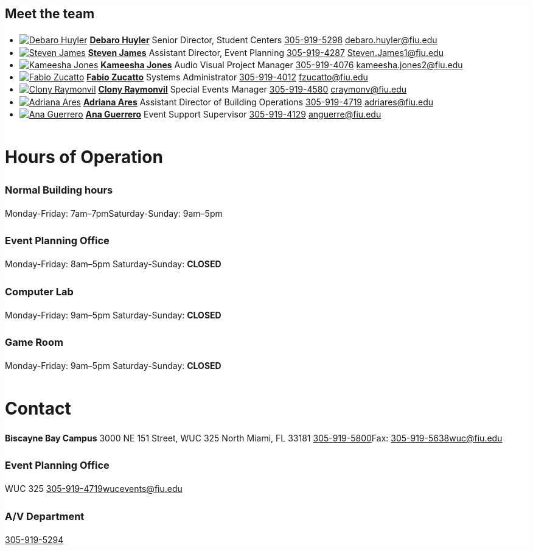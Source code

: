 
## Meet the team
  * [![Debaro Huyler](https://dasa.fiu.edu/all-departments/wolfe-university-center/_assets/headshots2023/dhuyler.jpg)](https://dasa.fiu.edu/all-departments/wolfe-university-center/profiles/debaro-huyler.html)
**[Debaro Huyler](https://dasa.fiu.edu/all-departments/wolfe-university-center/profiles/debaro-huyler.html)** Senior Director, Student Centers [305-919-5298](tel:305-919-5298) debaro.huyler@fiu.edu
  * [![Steven James](https://dasa.fiu.edu/all-departments/wolfe-university-center/_assets/headshots2023/sjames.jpg)](https://dasa.fiu.edu/all-departments/wolfe-university-center/profiles/steven-james.html)
**[Steven James](https://dasa.fiu.edu/all-departments/wolfe-university-center/profiles/steven-james.html)** Assistant Director, Event Planning [305-919-4287](tel:305-919-4287) Steven.James1@fiu.edu
  * [![Kameesha Jones](https://dasa.fiu.edu/all-departments/wolfe-university-center/_assets/headshots2023/kamejones.jpg)](https://dasa.fiu.edu/all-departments/wolfe-university-center/profiles/kameesha-jones.html)
**[Kameesha Jones](https://dasa.fiu.edu/all-departments/wolfe-university-center/profiles/kameesha-jones.html)** Audio Visual Project Manager [305-919-4076](tel:305-919-4076) kameesha.jones2@fiu.edu
  * [![Fabio Zucatto](https://dasa.fiu.edu/all-departments/wolfe-university-center/_assets/headshots2023/fzucatto.jpg)](https://dasa.fiu.edu/all-departments/wolfe-university-center/profiles/fabio-zucatto.html)
**[Fabio Zucatto](https://dasa.fiu.edu/all-departments/wolfe-university-center/profiles/fabio-zucatto.html)** Systems Administrator [305-919-4012](tel:305-919-4012) fzucatto@fiu.edu
  * [![Clony Raymonvil](https://dasa.fiu.edu/all-departments/wolfe-university-center/_assets/headshots/roary.png)](https://dasa.fiu.edu/all-departments/wolfe-university-center/profiles/clony-raymonvil.html)
**[Clony Raymonvil](https://dasa.fiu.edu/all-departments/wolfe-university-center/profiles/clony-raymonvil.html)** Special Events Manager [305-919-4580](tel:305-919-4580) craymonv@fiu.edu
  * [![Adriana Ares](https://dasa.fiu.edu/all-departments/wolfe-university-center/_assets/headshots/driana-ares-headshot_2025.png)](https://dasa.fiu.edu/all-departments/wolfe-university-center/profiles/adriana-ares.html)
**[Adriana Ares](https://dasa.fiu.edu/all-departments/wolfe-university-center/profiles/adriana-ares.html)** Assistant Director of Building Operations [305-919-4719](tel:305-919-4719) adriares@fiu.edu
  * [![Ana Guerrero](https://dasa.fiu.edu/all-departments/wolfe-university-center/_assets/headshots/roary.png)](https://dasa.fiu.edu/all-departments/wolfe-university-center/profiles/ana-guerrero.html)
**[Ana Guerrero](https://dasa.fiu.edu/all-departments/wolfe-university-center/profiles/ana-guerrero.html)** Event Support Supervisor [305-919-4129](tel:305-919-4129) anguerre@fiu.edu


# Hours of Operation
### Normal Building hours
Monday-Friday: 7am–7pmSaturday-Sunday: 9am–5pm
### Event Planning Office
Monday-Friday: 8am–5pm Saturday-Sunday: **CLOSED**
### Computer Lab
Monday-Friday: 9am–5pm
Saturday-Sunday: **CLOSED**
### Game Room
Monday-Friday: 9am–5pm
Saturday-Sunday: **CLOSED**
# **Contact**
**Biscayne Bay Campus** 3000 NE 151 Street, WUC 325 North Miami, FL 33181 [305-919-5800](tel:305-919-5800)Fax: [305-919-5638](fax:3059195638)wuc@fiu.edu 
### Event Planning Office
WUC 325 [305-919-4719wucevents@fiu.edu](tel:305-919-4719)
### A/V Department
[305-919-5294](tel:305-919-5294) [](https://www.instagram.com/fiuwuc/)